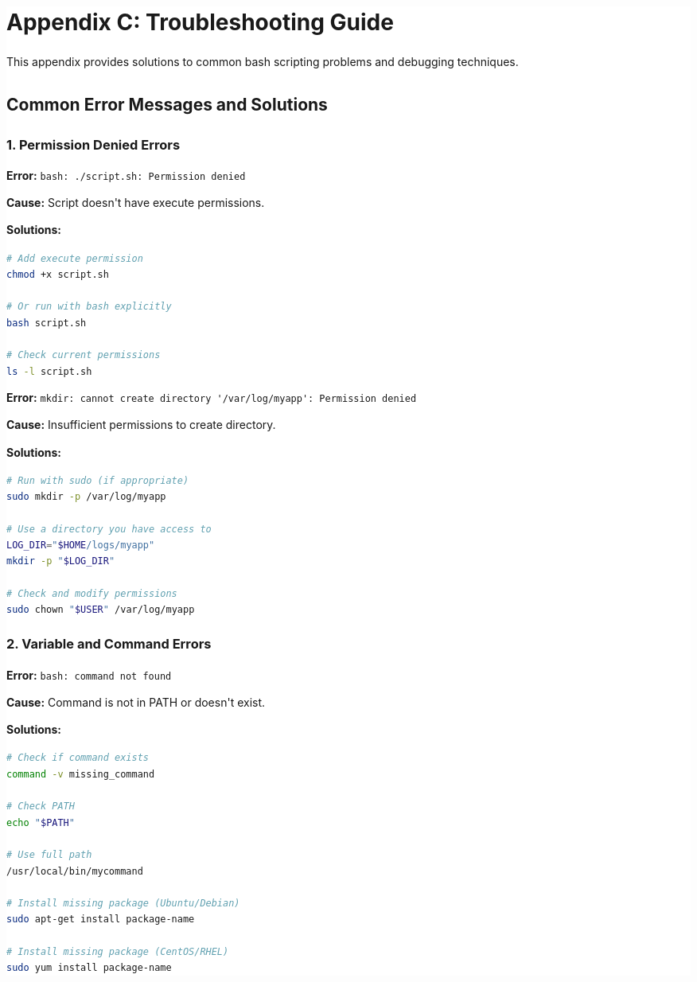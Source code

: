 # Appendix C: Troubleshooting Guide

This appendix provides solutions to common bash scripting problems and debugging techniques.

## Common Error Messages and Solutions

### 1. Permission Denied Errors

**Error:** `bash: ./script.sh: Permission denied`

**Cause:** Script doesn't have execute permissions.

**Solutions:**
```bash
# Add execute permission
chmod +x script.sh

# Or run with bash explicitly
bash script.sh

# Check current permissions
ls -l script.sh
```

**Error:** `mkdir: cannot create directory '/var/log/myapp': Permission denied`

**Cause:** Insufficient permissions to create directory.

**Solutions:**
```bash
# Run with sudo (if appropriate)
sudo mkdir -p /var/log/myapp

# Use a directory you have access to
LOG_DIR="$HOME/logs/myapp"
mkdir -p "$LOG_DIR"

# Check and modify permissions
sudo chown "$USER" /var/log/myapp
```

### 2. Variable and Command Errors

**Error:** `bash: command not found`

**Cause:** Command is not in PATH or doesn't exist.

**Solutions:**
```bash
# Check if command exists
command -v missing_command

# Check PATH
echo "$PATH"

# Use full path
/usr/local/bin/mycommand

# Install missing package (Ubuntu/Debian)
sudo apt-get install package-name

# Install missing package (CentOS/RHEL)
sudo yum install package-name
```
